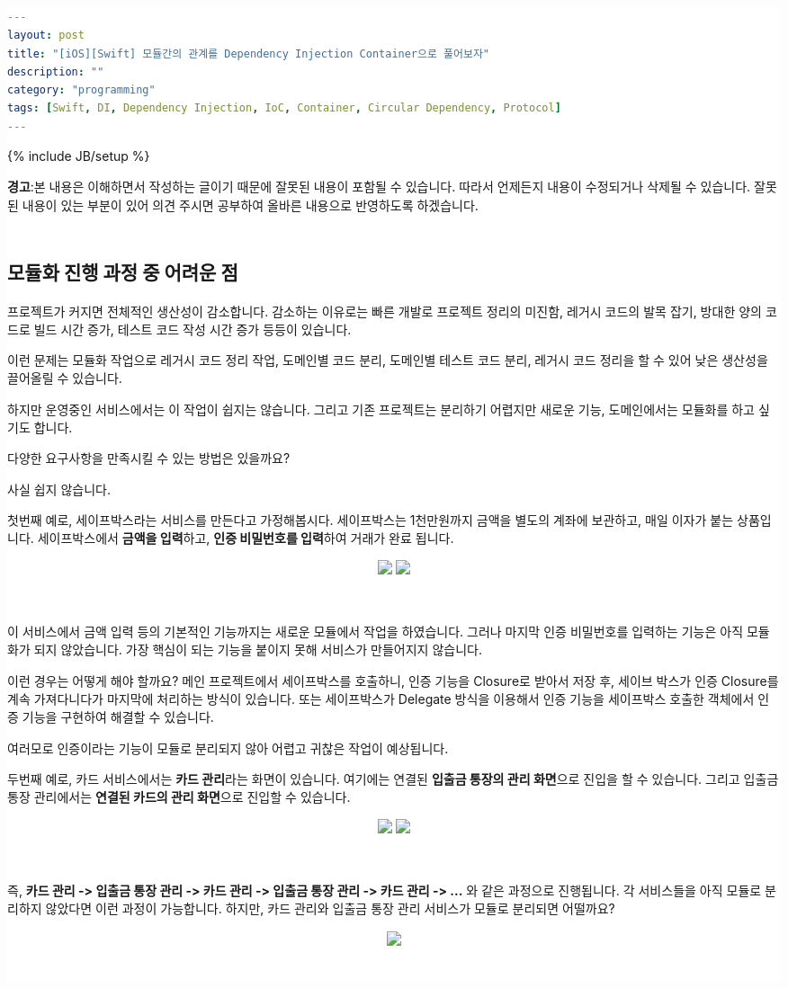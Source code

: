 ```yaml
---
layout: post
title: "[iOS][Swift] 모듈간의 관계를 Dependency Injection Container으로 풀어보자"
description: ""
category: "programming"
tags: [Swift, DI, Dependency Injection, IoC, Container, Circular Dependency, Protocol]
---
```

{% include JB/setup %}

<div class="alert warning"><strong>경고</strong>:본 내용은 이해하면서 작성하는 글이기 때문에 잘못된 내용이 포함될 수 있습니다. 따라서 언제든지 내용이 수정되거나 삭제될 수 있습니다. 잘못된 내용이 있는 부분이 있어 의견 주시면 공부하여 올바른 내용으로 반영하도록 하겠습니다.</div><br/>

## 모듈화 진행 과정 중 어려운 점

프로젝트가 커지면 전체적인 생산성이 감소합니다. 감소하는 이유로는 빠른 개발로 프로젝트 정리의 미진함, 레거시 코드의 발목 잡기, 방대한 양의 코드로 빌드 시간 증가, 테스트 코드 작성 시간 증가 등등이 있습니다.

이런 문제는 모듈화 작업으로 레거시 코드 정리 작업, 도메인별 코드 분리, 도메인별 테스트 코드 분리, 레거시 코드 정리을 할 수 있어 낮은 생산성을 끌어올릴 수 있습니다. 

하지만 운영중인 서비스에서는 이 작업이 쉽지는 않습니다. 그리고 기존 프로젝트는 분리하기 어렵지만 새로운 기능, 도메인에서는 모듈화를 하고 싶기도 합니다.

다양한 요구사항을 만족시킬 수 있는 방법은 있을까요?

사실 쉽지 않습니다. 

첫번째 예로, 세이프박스라는 서비스를 만든다고 가정해봅시다. 세이프박스는 1천만원까지 금액을 별도의 계좌에 보관하고, 매일 이자가 붙는 상품입니다. 세이프박스에서 **금액을 입력**하고, **인증 비밀번호를 입력**하여 거래가 완료 됩니다.

<p style="text-align:center;">
  <img src="{{ site.production_url }}/image/2020/07/20200706_1.png" style="width: 300px"/>
  <img src="{{ site.production_url }}/image/2020/07/20200706_2.png" style="width: 300px"/>
</p><br/>

이 서비스에서 금액 입력 등의 기본적인 기능까지는 새로운 모듈에서 작업을 하였습니다. 그러나 마지막 인증 비밀번호를 입력하는 기능은 아직 모듈화가 되지 않았습니다. 가장 핵심이 되는 기능을 붙이지 못해 서비스가 만들어지지 않습니다.

이런 경우는 어떻게 해야 할까요? 메인 프로젝트에서 세이프박스를 호출하니, 인증 기능을 Closure로 받아서 저장 후, 세이브 박스가 인증 Closure를 계속 가져다니다가 마지막에 처리하는 방식이 있습니다. 또는 세이프박스가 Delegate 방식을 이용해서 인증 기능을 세이프박스 호출한 객체에서 인증 기능을 구현하여 해결할 수 있습니다.

여러모로 인증이라는 기능이 모듈로 분리되지 않아 어렵고 귀찮은 작업이 예상됩니다.

두번째 예로, 카드 서비스에서는 **카드 관리**라는 화면이 있습니다. 여기에는 연결된 **입출금 통장의 관리 화면**으로 진입을 할 수 있습니다. 그리고 입출금 통장 관리에서는 **연결된 카드의 관리 화면**으로 진입할 수 있습니다.

<p style="text-align:center;">
  <img src="{{ site.production_url }}/image/2020/07/20200706_3.png" style="width: 300px"/>
  <img src="{{ site.production_url }}/image/2020/07/20200706_4.png" style="width: 300px"/>
</p><br/>

즉, **카드 관리 -> 입출금 통장 관리 -> 카드 관리 -> 입출금 통장 관리 -> 카드 관리 -> ...** 와 같은 과정으로 진행됩니다. 각 서비스들을 아직 모듈로 분리하지 않았다면 이런 과정이 가능합니다. 하지만, 카드 관리와 입출금 통장 관리 서비스가 모듈로 분리되면 어떨까요?

<p style="text-align:center;">
    <img src="{{ site.production_url }}/image/2020/07/20200706_5.png" style="width: 400px"/>
</p><br/>
